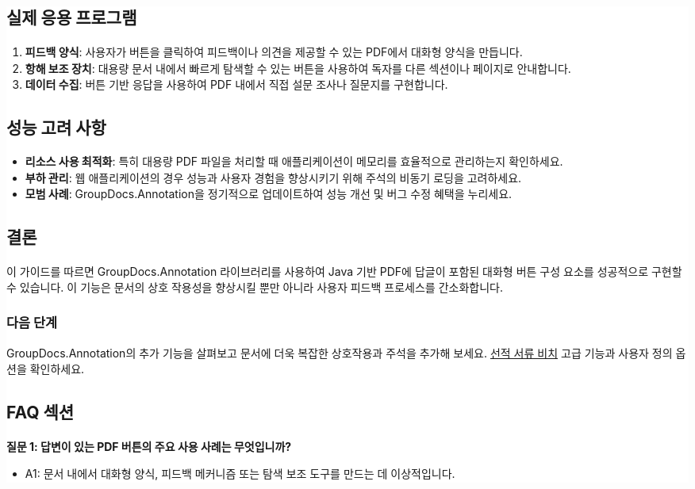 ## 실제 응용 프로그램
1. **피드백 양식**: 사용자가 버튼을 클릭하여 피드백이나 의견을 제공할 수 있는 PDF에서 대화형 양식을 만듭니다.
2. **항해 보조 장치**: 대용량 문서 내에서 빠르게 탐색할 수 있는 버튼을 사용하여 독자를 다른 섹션이나 페이지로 안내합니다.
3. **데이터 수집**: 버튼 기반 응답을 사용하여 PDF 내에서 직접 설문 조사나 질문지를 구현합니다.

## 성능 고려 사항
- **리소스 사용 최적화**: 특히 대용량 PDF 파일을 처리할 때 애플리케이션이 메모리를 효율적으로 관리하는지 확인하세요.
- **부하 관리**: 웹 애플리케이션의 경우 성능과 사용자 경험을 향상시키기 위해 주석의 비동기 로딩을 고려하세요.
- **모범 사례**: GroupDocs.Annotation을 정기적으로 업데이트하여 성능 개선 및 버그 수정 혜택을 누리세요.

## 결론
이 가이드를 따르면 GroupDocs.Annotation 라이브러리를 사용하여 Java 기반 PDF에 답글이 포함된 대화형 버튼 구성 요소를 성공적으로 구현할 수 있습니다. 이 기능은 문서의 상호 작용성을 향상시킬 뿐만 아니라 사용자 피드백 프로세스를 간소화합니다.

### 다음 단계
GroupDocs.Annotation의 추가 기능을 살펴보고 문서에 더욱 복잡한 상호작용과 주석을 추가해 보세요. [선적 서류 비치](https://docs.groupdocs.com/annotation/java/) 고급 기능과 사용자 정의 옵션을 확인하세요.

## FAQ 섹션
**질문 1: 답변이 있는 PDF 버튼의 주요 사용 사례는 무엇입니까?**
- A1: 문서 내에서 대화형 양식, 피드백 메커니즘 또는 탐색 보조 도구를 만드는 데 이상적입니다.